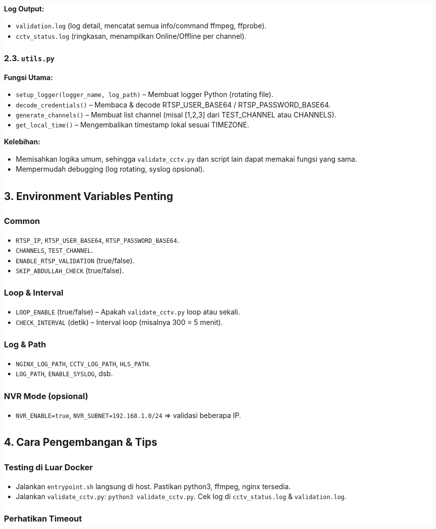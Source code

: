 **Log Output:**

- `validation.log` (log detail, mencatat semua info/command ffmpeg, ffprobe).
- `cctv_status.log` (ringkasan, menampilkan Online/Offline per channel).

### 2.3. `utils.py`

**Fungsi Utama:**

- `setup_logger(logger_name, log_path)` – Membuat logger Python (rotating file).
- `decode_credentials()` – Membaca & decode RTSP_USER_BASE64 / RTSP_PASSWORD_BASE64.
- `generate_channels()` – Membuat list channel (misal [1,2,3] dari TEST_CHANNEL atau CHANNELS).
- `get_local_time()` – Mengembalikan timestamp lokal sesuai TIMEZONE.

**Kelebihan:**

- Memisahkan logika umum, sehingga `validate_cctv.py` dan script lain dapat memakai fungsi yang sama.
- Mempermudah debugging (log rotating, syslog opsional).

## 3. Environment Variables Penting

### Common

- `RTSP_IP`, `RTSP_USER_BASE64`, `RTSP_PASSWORD_BASE64`.
- `CHANNELS`, `TEST_CHANNEL`.
- `ENABLE_RTSP_VALIDATION` (true/false).
- `SKIP_ABDULLAH_CHECK` (true/false).

### Loop & Interval

- `LOOP_ENABLE` (true/false) – Apakah `validate_cctv.py` loop atau sekali.
- `CHECK_INTERVAL` (detik) – Interval loop (misalnya 300 = 5 menit).

### Log & Path

- `NGINX_LOG_PATH`, `CCTV_LOG_PATH`, `HLS_PATH`.
- `LOG_PATH`, `ENABLE_SYSLOG`, dsb.

### NVR Mode (opsional)

- `NVR_ENABLE=true`, `NVR_SUBNET=192.168.1.0/24` => validasi beberapa IP.

## 4. Cara Pengembangan & Tips

### Testing di Luar Docker

- Jalankan `entrypoint.sh` langsung di host. Pastikan python3, ffmpeg, nginx tersedia.
- Jalankan `validate_cctv.py`: `python3 validate_cctv.py`. Cek log di `cctv_status.log` & `validation.log`.

### Perhatikan Timeout
